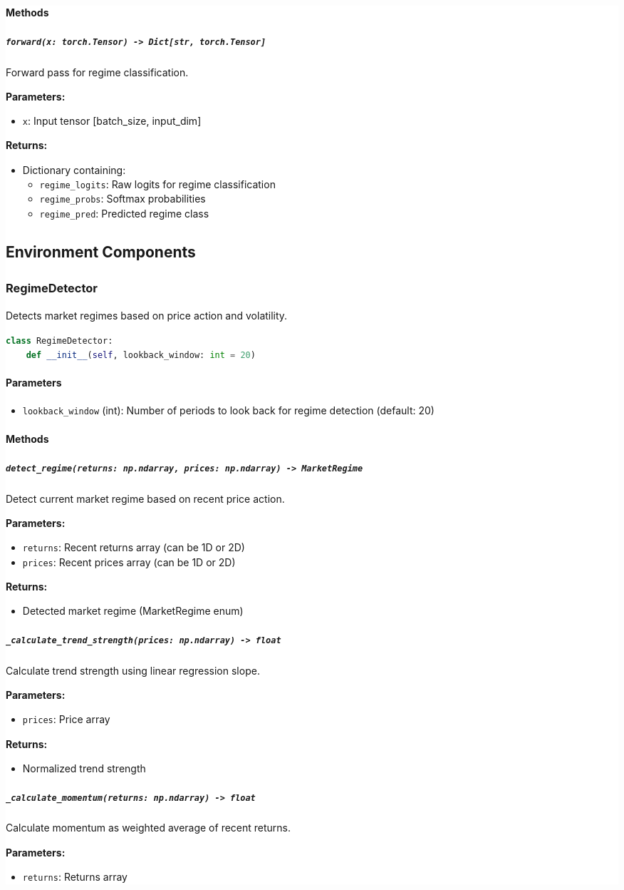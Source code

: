 #### Methods

##### `forward(x: torch.Tensor) -> Dict[str, torch.Tensor]`
Forward pass for regime classification.

**Parameters:**
- `x`: Input tensor [batch_size, input_dim]

**Returns:**
- Dictionary containing:
  - `regime_logits`: Raw logits for regime classification
  - `regime_probs`: Softmax probabilities
  - `regime_pred`: Predicted regime class

## Environment Components

### RegimeDetector

Detects market regimes based on price action and volatility.

```python
class RegimeDetector:
    def __init__(self, lookback_window: int = 20)
```

#### Parameters
- `lookback_window` (int): Number of periods to look back for regime detection (default: 20)

#### Methods

##### `detect_regime(returns: np.ndarray, prices: np.ndarray) -> MarketRegime`
Detect current market regime based on recent price action.

**Parameters:**
- `returns`: Recent returns array (can be 1D or 2D)
- `prices`: Recent prices array (can be 1D or 2D)

**Returns:**
- Detected market regime (MarketRegime enum)

##### `_calculate_trend_strength(prices: np.ndarray) -> float`
Calculate trend strength using linear regression slope.

**Parameters:**
- `prices`: Price array

**Returns:**
- Normalized trend strength

##### `_calculate_momentum(returns: np.ndarray) -> float`
Calculate momentum as weighted average of recent returns.

**Parameters:**
- `returns`: Returns array
